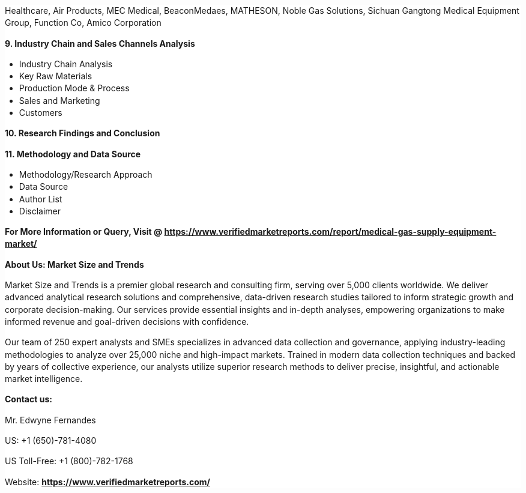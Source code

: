 Healthcare, Air Products, MEC Medical, BeaconMedaes, MATHESON, Noble Gas Solutions, Sichuan Gangtong Medical Equipment Group, Function Co, Amico Corporation</strong></p><p><strong>9. Industry Chain and Sales Channels Analysis</strong></p><ul><li>Industry Chain Analysis</li><li>Key Raw Materials</li><li>Production Mode &amp; Process</li><li>Sales and Marketing</li><li>Customers</li></ul><p><strong>10. Research Findings and Conclusion</strong></p><p><strong>11. Methodology and Data Source</strong></p><ul><li>Methodology/Research Approach</li><li>Data Source</li><li>Author List</li><li>Disclaimer</li></ul></p><p><strong>For More Information or Query, Visit @ <a href="https://www.verifiedmarketreports.com/report/medical-gas-supply-equipment-market/">https://www.verifiedmarketreports.com/report/medical-gas-supply-equipment-market/</a></strong></p><p><strong>About Us: Market Size and Trends</strong></p><p>Market Size and Trends is a premier global research and consulting firm, serving over 5,000 clients worldwide. We deliver advanced analytical research solutions and comprehensive, data-driven research studies tailored to inform strategic growth and corporate decision-making. Our services provide essential insights and in-depth analyses, empowering organizations to make informed revenue and goal-driven decisions with confidence.</p><p>Our team of 250 expert analysts and SMEs specializes in advanced data collection and governance, applying industry-leading methodologies to analyze over 25,000 niche and high-impact markets. Trained in modern data collection techniques and backed by years of collective experience, our analysts utilize superior research methods to deliver precise, insightful, and actionable market intelligence.</p><p><strong>Contact us:</strong></p><p>Mr. Edwyne Fernandes</p><p>US: +1 (650)-781-4080</p><p>US Toll-Free: +1 (800)-782-1768</p><p>Website: <strong><a href="https://www.verifiedmarketreports.com/">https://www.verifiedmarketreports.com/</a></strong></p>
